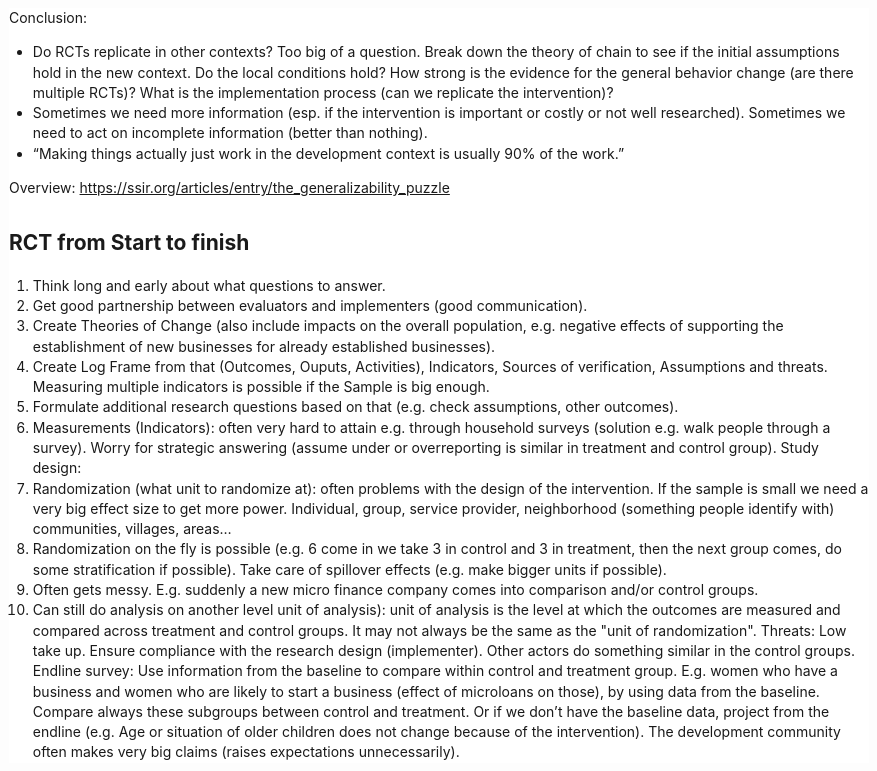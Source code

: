 Conclusion:
-	Do RCTs replicate in other contexts? Too big of a question. Break down the theory of chain to see if the initial assumptions hold in the new context. Do the local conditions hold? How strong is the evidence for the general behavior change (are there multiple RCTs)? What is the implementation process (can we replicate the intervention)?
-	Sometimes we need more information (esp. if the intervention is important or costly or not well researched). Sometimes we need to act on incomplete information (better than nothing).
-	“Making things actually just work in the development context is usually 90% of the work.”

Overview: https://ssir.org/articles/entry/the_generalizability_puzzle

## RCT from Start to finish
1.	Think long and early about what questions to answer.
2.	Get good partnership between evaluators and implementers (good communication).
3.	Create Theories of Change (also include impacts on the overall population, e.g. negative effects of supporting the establishment of new businesses for already established businesses).
4.	Create Log Frame from that (Outcomes, Ouputs, Activities), Indicators, Sources of verification, Assumptions and threats. Measuring multiple indicators is possible if the Sample is big enough.
5.	Formulate additional research questions based on that (e.g. check assumptions, other outcomes).
6.	Measurements (Indicators): often very hard to attain e.g. through household surveys (solution e.g. walk people through a survey). Worry for strategic answering (assume under or overreporting is similar in treatment and control group).
Study design:
1.	Randomization (what unit to randomize at): often problems with the design of the intervention. If the sample is small we need a very big effect size to get more power. Individual, group, service provider, neighborhood (something people identify with) communities, villages, areas…
2.	Randomization on the fly is possible (e.g. 6 come in we take 3 in control and 3 in treatment, then the next group comes, do some stratification if possible). Take care of spillover effects (e.g. make bigger units if possible).
3.	Often gets messy. E.g. suddenly a new micro finance company comes into comparison and/or control groups.
4.	Can still do analysis on another level unit of analysis): unit of analysis is the level at which the outcomes are measured and compared across treatment and control groups. It may not always be the same as the "unit of randomization".
Threats: Low take up. Ensure compliance with the research design (implementer). Other actors do something similar in the control groups.
Endline survey: Use information from the baseline to compare within control and treatment group. E.g. women who have a business and women who are likely to start a business (effect of microloans on those), by using data from the baseline. Compare always these subgroups between control and treatment. Or if we don’t have the baseline data, project from the endline (e.g. Age or situation of older children does not change because of the intervention).
The development community often makes very big claims (raises expectations unnecessarily).

